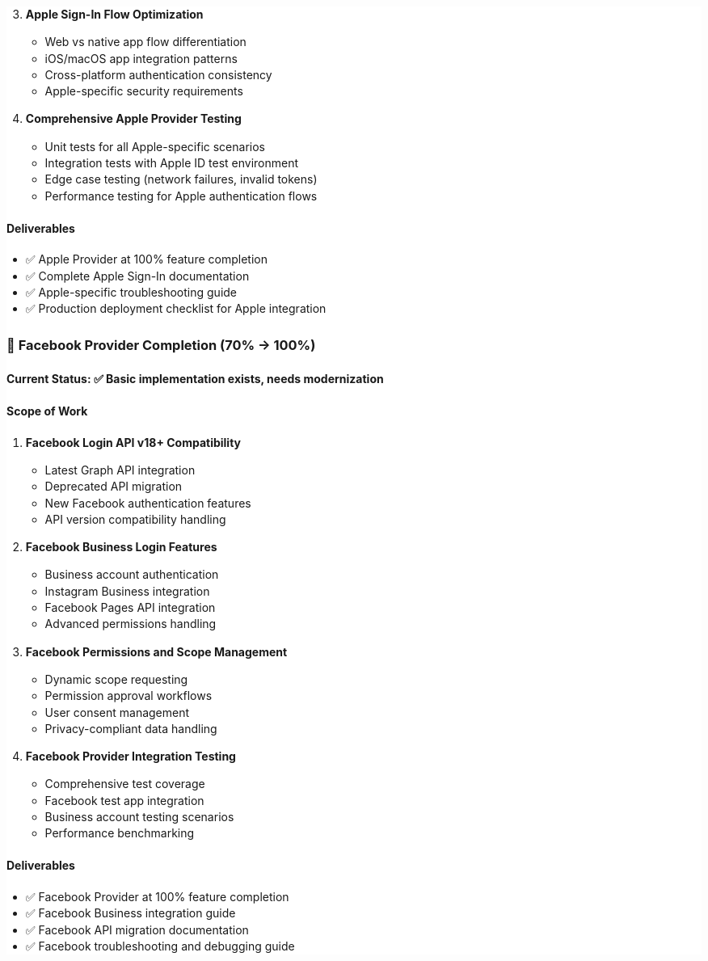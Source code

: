 3. **Apple Sign-In Flow Optimization**
   - Web vs native app flow differentiation
   - iOS/macOS app integration patterns
   - Cross-platform authentication consistency
   - Apple-specific security requirements

4. **Comprehensive Apple Provider Testing**
   - Unit tests for all Apple-specific scenarios
   - Integration tests with Apple ID test environment
   - Edge case testing (network failures, invalid tokens)
   - Performance testing for Apple authentication flows

#### **Deliverables**
- ✅ Apple Provider at 100% feature completion
- ✅ Complete Apple Sign-In documentation
- ✅ Apple-specific troubleshooting guide
- ✅ Production deployment checklist for Apple integration

### 📘 **Facebook Provider Completion (70% → 100%)**

#### **Current Status**: ✅ Basic implementation exists, needs modernization

#### **Scope of Work**
1. **Facebook Login API v18+ Compatibility**
   - Latest Graph API integration
   - Deprecated API migration
   - New Facebook authentication features
   - API version compatibility handling

2. **Facebook Business Login Features**
   - Business account authentication
   - Instagram Business integration
   - Facebook Pages API integration
   - Advanced permissions handling

3. **Facebook Permissions and Scope Management**
   - Dynamic scope requesting
   - Permission approval workflows
   - User consent management
   - Privacy-compliant data handling

4. **Facebook Provider Integration Testing**
   - Comprehensive test coverage
   - Facebook test app integration
   - Business account testing scenarios
   - Performance benchmarking

#### **Deliverables**
- ✅ Facebook Provider at 100% feature completion
- ✅ Facebook Business integration guide
- ✅ Facebook API migration documentation
- ✅ Facebook troubleshooting and debugging guide
